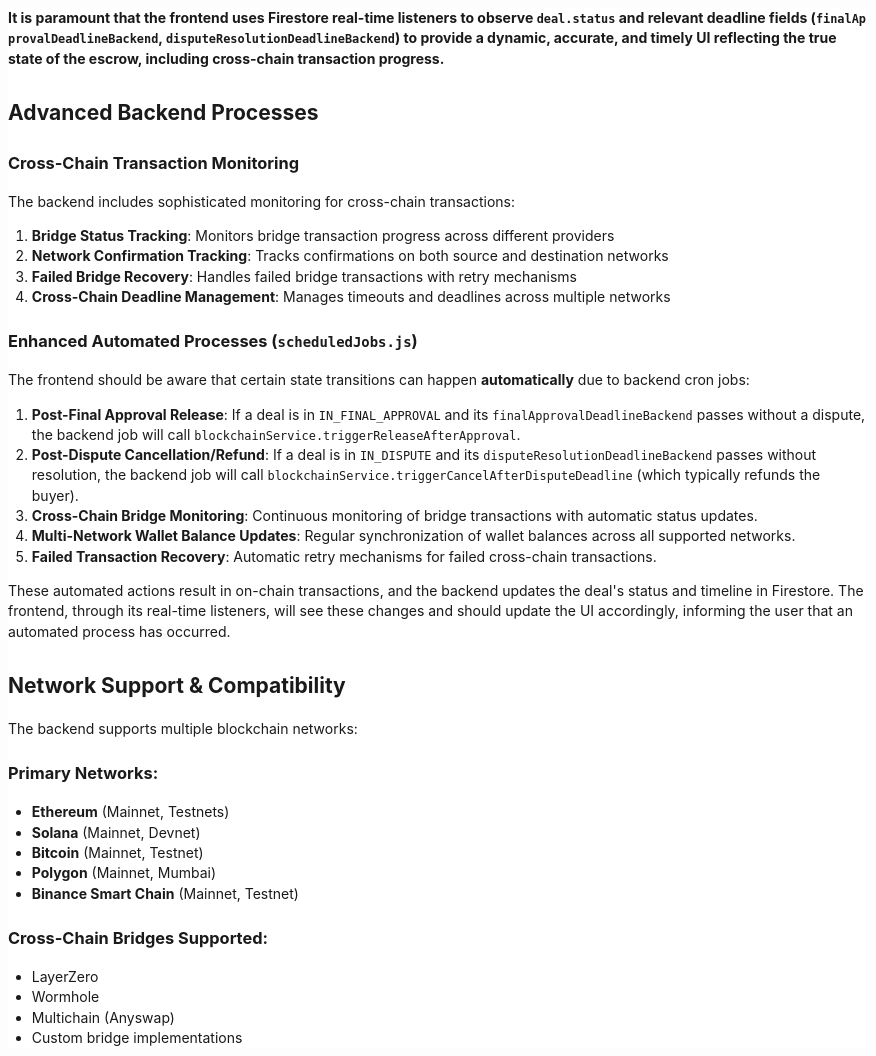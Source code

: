 **It is paramount that the frontend uses Firestore real-time listeners to observe `deal.status` and relevant deadline fields (`finalApprovalDeadlineBackend`, `disputeResolutionDeadlineBackend`) to provide a dynamic, accurate, and timely UI reflecting the true state of the escrow, including cross-chain transaction progress.**

## Advanced Backend Processes

### Cross-Chain Transaction Monitoring
The backend includes sophisticated monitoring for cross-chain transactions:

1.  **Bridge Status Tracking**: Monitors bridge transaction progress across different providers
2.  **Network Confirmation Tracking**: Tracks confirmations on both source and destination networks  
3.  **Failed Bridge Recovery**: Handles failed bridge transactions with retry mechanisms
4.  **Cross-Chain Deadline Management**: Manages timeouts and deadlines across multiple networks

### Enhanced Automated Processes (`scheduledJobs.js`)
The frontend should be aware that certain state transitions can happen **automatically** due to backend cron jobs:

1.  **Post-Final Approval Release**: If a deal is in `IN_FINAL_APPROVAL` and its `finalApprovalDeadlineBackend` passes without a dispute, the backend job will call `blockchainService.triggerReleaseAfterApproval`.
2.  **Post-Dispute Cancellation/Refund**: If a deal is in `IN_DISPUTE` and its `disputeResolutionDeadlineBackend` passes without resolution, the backend job will call `blockchainService.triggerCancelAfterDisputeDeadline` (which typically refunds the buyer).
3.  **Cross-Chain Bridge Monitoring**: Continuous monitoring of bridge transactions with automatic status updates.
4.  **Multi-Network Wallet Balance Updates**: Regular synchronization of wallet balances across all supported networks.
5.  **Failed Transaction Recovery**: Automatic retry mechanisms for failed cross-chain transactions.

These automated actions result in on-chain transactions, and the backend updates the deal's status and timeline in Firestore. The frontend, through its real-time listeners, will see these changes and should update the UI accordingly, informing the user that an automated process has occurred.

## Network Support & Compatibility

The backend supports multiple blockchain networks:

### Primary Networks:
- **Ethereum** (Mainnet, Testnets)
- **Solana** (Mainnet, Devnet) 
- **Bitcoin** (Mainnet, Testnet)
- **Polygon** (Mainnet, Mumbai)
- **Binance Smart Chain** (Mainnet, Testnet)

### Cross-Chain Bridges Supported:
- LayerZero
- Wormhole
- Multichain (Anyswap)
- Custom bridge implementations
